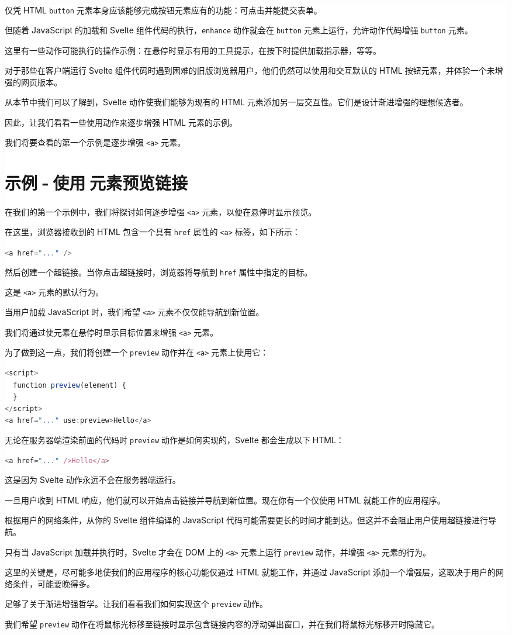 仅凭 HTML `button` 元素本身应该能够完成按钮元素应有的功能：可点击并能提交表单。

但随着 JavaScript 的加载和 Svelte 组件代码的执行，`enhance` 动作就会在 `button` 元素上运行，允许动作代码增强 `button` 元素。

这里有一些动作可能执行的操作示例：在悬停时显示有用的工具提示，在按下时提供加载指示器，等等。

对于那些在客户端运行 Svelte 组件代码时遇到困难的旧版浏览器用户，他们仍然可以使用和交互默认的 HTML 按钮元素，并体验一个未增强的网页版本。

从本节中我们可以了解到，Svelte 动作使我们能够为现有的 HTML 元素添加另一层交互性。它们是设计渐进增强的理想候选者。

因此，让我们看看一些使用动作来逐步增强 HTML 元素的示例。

我们将要查看的第一个示例是逐步增强 `<a>` 元素。

# 示例 - 使用 <a> 元素预览链接

在我们的第一个示例中，我们将探讨如何逐步增强 `<a>` 元素，以便在悬停时显示预览。

在这里，浏览器接收到的 HTML 包含一个具有 `href` 属性的 `<a>` 标签，如下所示：

```js
<a href="..." />
```

然后创建一个超链接。当你点击超链接时，浏览器将导航到 `href` 属性中指定的目标。

这是 `<a>` 元素的默认行为。

当用户加载 JavaScript 时，我们希望 `<a>` 元素不仅仅能导航到新位置。

我们将通过使元素在悬停时显示目标位置来增强 `<a>` 元素。

为了做到这一点，我们将创建一个 `preview` 动作并在 `<a>` 元素上使用它：

```js
<script>
  function preview(element) {
  }
</script>
<a href="..." use:preview>Hello</a>
```

无论在服务器端渲染前面的代码时 `preview` 动作是如何实现的，Svelte 都会生成以下 HTML：

```js
<a href="..." />Hello</a>
```

这是因为 Svelte 动作永远不会在服务器端运行。

一旦用户收到 HTML 响应，他们就可以开始点击链接并导航到新位置。现在你有一个仅使用 HTML 就能工作的应用程序。

根据用户的网络条件，从你的 Svelte 组件编译的 JavaScript 代码可能需要更长的时间才能到达。但这并不会阻止用户使用超链接进行导航。

只有当 JavaScript 加载并执行时，Svelte 才会在 DOM 上的 `<a>` 元素上运行 `preview` 动作，并增强 `<a>` 元素的行为。

这里的关键是，尽可能多地使我们的应用程序的核心功能仅通过 HTML 就能工作，并通过 JavaScript 添加一个增强层，这取决于用户的网络条件，可能要晚得多。

足够了关于渐进增强哲学。让我们看看我们如何实现这个 `preview` 动作。

我们希望 `preview` 动作在将鼠标光标移至链接时显示包含链接内容的浮动弹出窗口，并在我们将鼠标光标移开时隐藏它。
